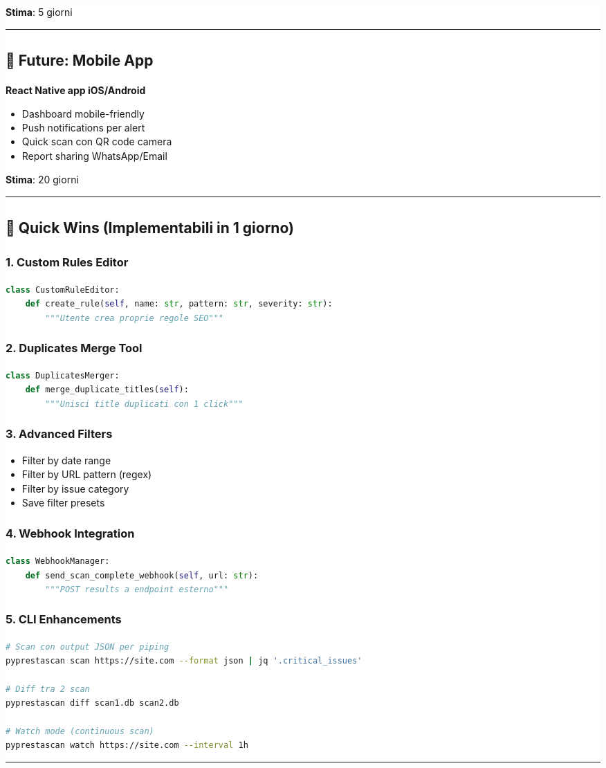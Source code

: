 **Stima**: 5 giorni

---

## 📱 Future: Mobile App

**React Native app iOS/Android**
- Dashboard mobile-friendly
- Push notifications per alert
- Quick scan con QR code camera
- Report sharing WhatsApp/Email

**Stima**: 20 giorni

---

## 🎯 Quick Wins (Implementabili in 1 giorno)

### 1. Custom Rules Editor
```python
class CustomRuleEditor:
    def create_rule(self, name: str, pattern: str, severity: str):
        """Utente crea proprie regole SEO"""
```

### 2. Duplicates Merge Tool
```python
class DuplicatesMerger:
    def merge_duplicate_titles(self):
        """Unisci title duplicati con 1 click"""
```

### 3. Advanced Filters
- Filter by date range
- Filter by URL pattern (regex)
- Filter by issue category
- Save filter presets

### 4. Webhook Integration
```python
class WebhookManager:
    def send_scan_complete_webhook(self, url: str):
        """POST results a endpoint esterno"""
```

### 5. CLI Enhancements
```bash
# Scan con output JSON per piping
pyprestascan scan https://site.com --format json | jq '.critical_issues'

# Diff tra 2 scan
pyprestascan diff scan1.db scan2.db

# Watch mode (continuous scan)
pyprestascan watch https://site.com --interval 1h
```

---